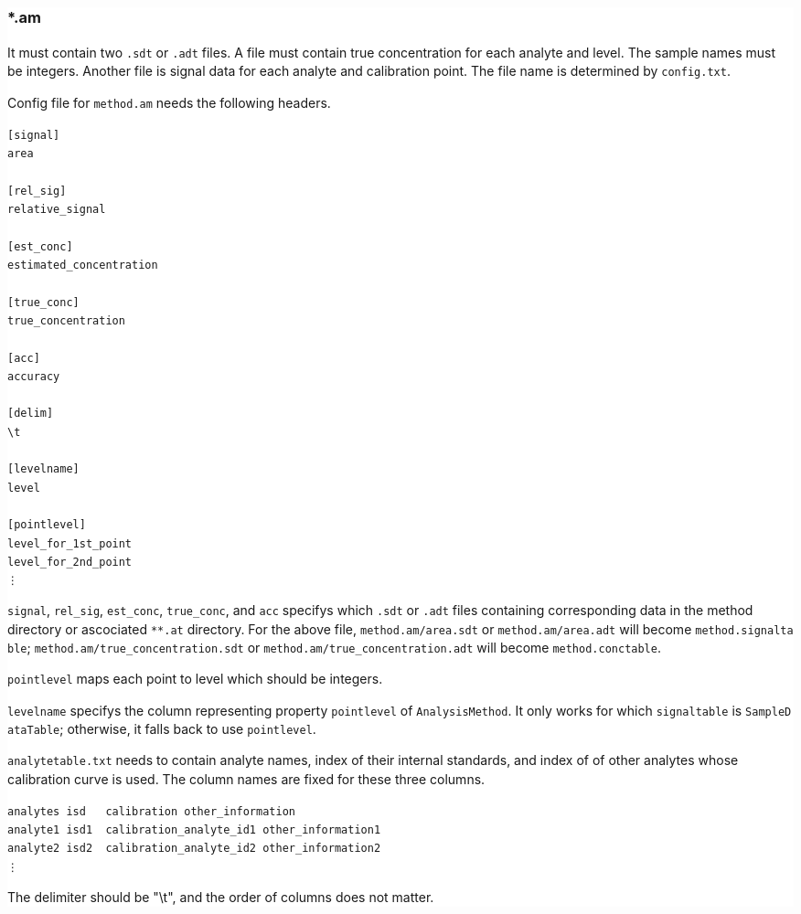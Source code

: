 ### *.am
It must contain two `.sdt` or `.adt` files. A file must contain true concentration for each analyte and level. The sample names must be integers.
Another file is signal data for each analyte and calibration point. The file name is determined by `config.txt`.

Config file for `method.am` needs the following headers.
```
[signal]
area

[rel_sig]
relative_signal

[est_conc]
estimated_concentration

[true_conc]
true_concentration

[acc]
accuracy

[delim]
\t

[levelname]
level

[pointlevel]
level_for_1st_point
level_for_2nd_point
⋮
```
`signal`, `rel_sig`, `est_conc`, `true_conc`, and `acc` specifys which `.sdt` or `.adt` files containing corresponding data in the method directory or ascociated `**.at` directory. 
For the above file, `method.am/area.sdt` or `method.am/area.adt` will become `method.signaltable`; `method.am/true_concentration.sdt` or `method.am/true_concentration.adt` will become `method.conctable`.

`pointlevel` maps each point to level which should be integers.

`levelname` specifys the column representing property `pointlevel` of `AnalysisMethod`. It only works for which `signaltable` is `SampleDataTable`; otherwise, it falls back to use `pointlevel`.

`analytetable.txt` needs to contain analyte names, index of their internal standards, and index of of other analytes whose calibration curve is used. The column names are fixed for these three columns.
```
analytes isd   calibration other_information
analyte1 isd1  calibration_analyte_id1 other_information1
analyte2 isd2  calibration_analyte_id2 other_information2
⋮
```
The delimiter should be "\t", and the order of columns does not matter.
